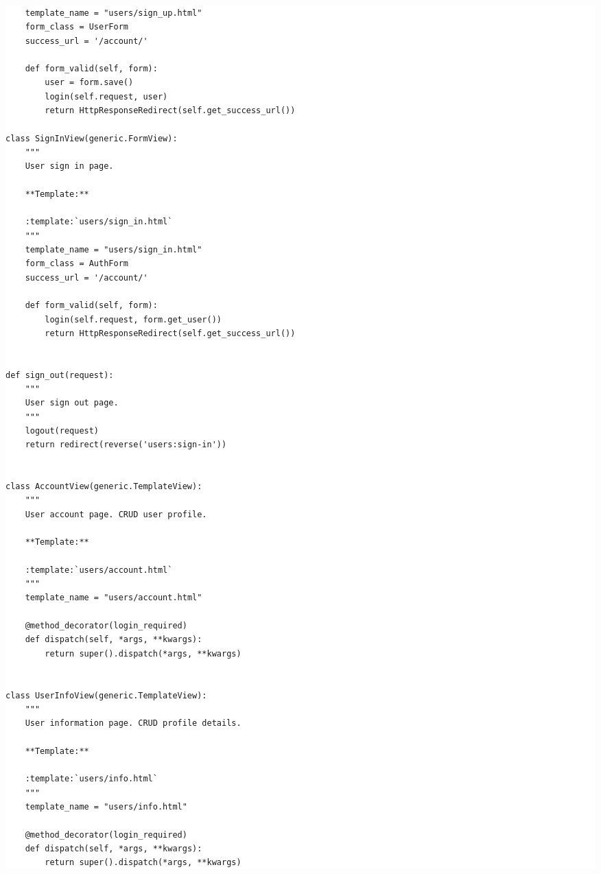 ```
    template_name = "users/sign_up.html"
    form_class = UserForm
    success_url = '/account/'

    def form_valid(self, form):
        user = form.save()
        login(self.request, user)
        return HttpResponseRedirect(self.get_success_url())

class SignInView(generic.FormView):
    """
    User sign in page.

    **Template:**

    :template:`users/sign_in.html`
    """
    template_name = "users/sign_in.html"
    form_class = AuthForm
    success_url = '/account/'

    def form_valid(self, form):
        login(self.request, form.get_user())
        return HttpResponseRedirect(self.get_success_url())


def sign_out(request):
	"""
    User sign out page.
    """
	logout(request)
	return redirect(reverse('users:sign-in'))


class AccountView(generic.TemplateView):
    """
    User account page. CRUD user profile.

    **Template:**

    :template:`users/account.html`
    """
    template_name = "users/account.html"

    @method_decorator(login_required)
    def dispatch(self, *args, **kwargs):
        return super().dispatch(*args, **kwargs)


class UserInfoView(generic.TemplateView):
    """
    User information page. CRUD profile details.

    **Template:**

    :template:`users/info.html`
    """
    template_name = "users/info.html"

    @method_decorator(login_required)
    def dispatch(self, *args, **kwargs):
        return super().dispatch(*args, **kwargs)
```